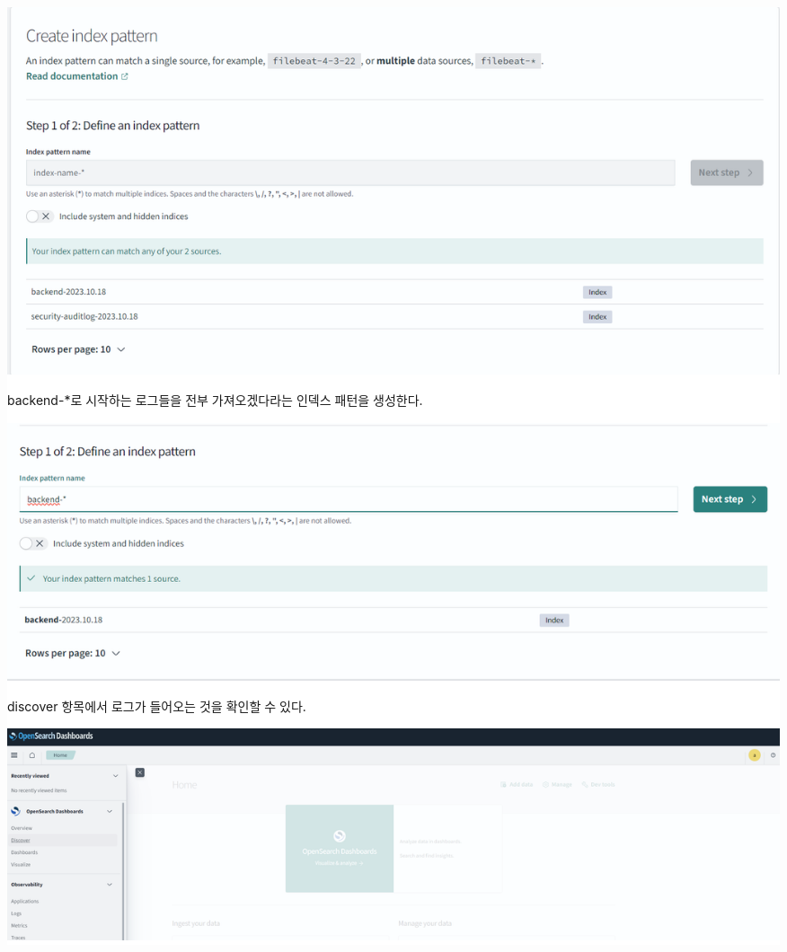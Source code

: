 ![Untitled](logging_img/Untitled%2021.png)

backend-*로 시작하는 로그들을 전부 가져오겠다라는 인덱스 패턴을 생성한다.

![Untitled](logging_img/Untitled%2022.png)

discover 항목에서 로그가 들어오는 것을 확인할 수 있다.

![Untitled](logging_img/Untitled%2023.png)
